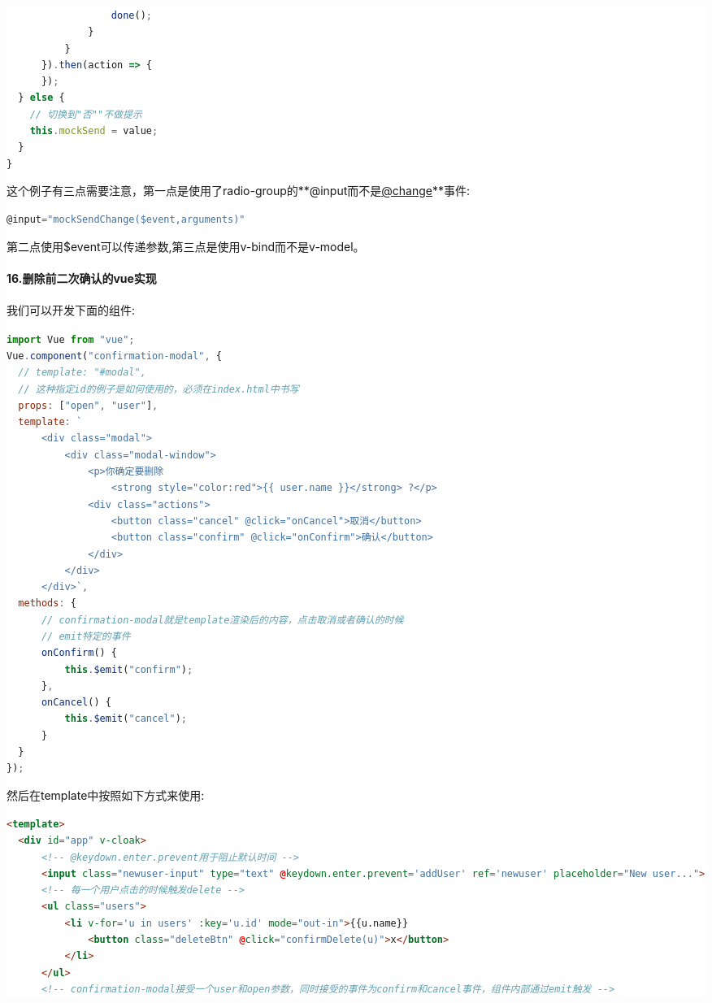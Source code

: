 ```js
                  done();
              }
          }
      }).then(action => {
      });
  } else {
    // 切换到"否""不做提示
    this.mockSend = value;
  }
}
```
这个例子有三点需要注意，第一点是使用了radio-group的**@input而不是[@change](https://github.com/ElemeFE/element/issues/3181)**事件:
```js
@input="mockSendChange($event,arguments)"
```
第二点使用$event可以传递参数,第三点是使用v-bind而不是v-model。

#### 16.删除前二次确认的vue实现
我们可以开发下面的组件:
```js
import Vue from "vue";
Vue.component("confirmation-modal", {
  // template: "#modal",
  // 这种指定id的例子是如何使用的，必须在index.html中书写
  props: ["open", "user"],
  template: `
      <div class="modal">
          <div class="modal-window">
              <p>你确定要删除
                  <strong style="color:red">{{ user.name }}</strong> ?</p>
              <div class="actions">
                  <button class="cancel" @click="onCancel">取消</button>
                  <button class="confirm" @click="onConfirm">确认</button>
              </div>
          </div>
      </div>`,
  methods: {
      // confirmation-modal就是template渲染后的内容，点击取消或者确认的时候
      // emit特定的事件
      onConfirm() {
          this.$emit("confirm");
      },
      onCancel() {
          this.$emit("cancel");
      }
  }
});
```
然后在template中按照如下方式来使用:
```html
<template>
  <div id="app" v-cloak>
      <!-- @keydown.enter.prevent用于阻止默认时间 -->
      <input class="newuser-input" type="text" @keydown.enter.prevent='addUser' ref='newuser' placeholder="New user...">
      <!-- 每一个用户点击的时候触发delete -->
      <ul class="users">
          <li v-for='u in users' :key='u.id' mode="out-in">{{u.name}}
              <button class="deleteBtn" @click="confirmDelete(u)">x</button>
          </li>
      </ul>
      <!-- confirmation-modal接受一个user和open参数，同时接受的事件为confirm和cancel事件，组件内部通过emit触发 -->
```